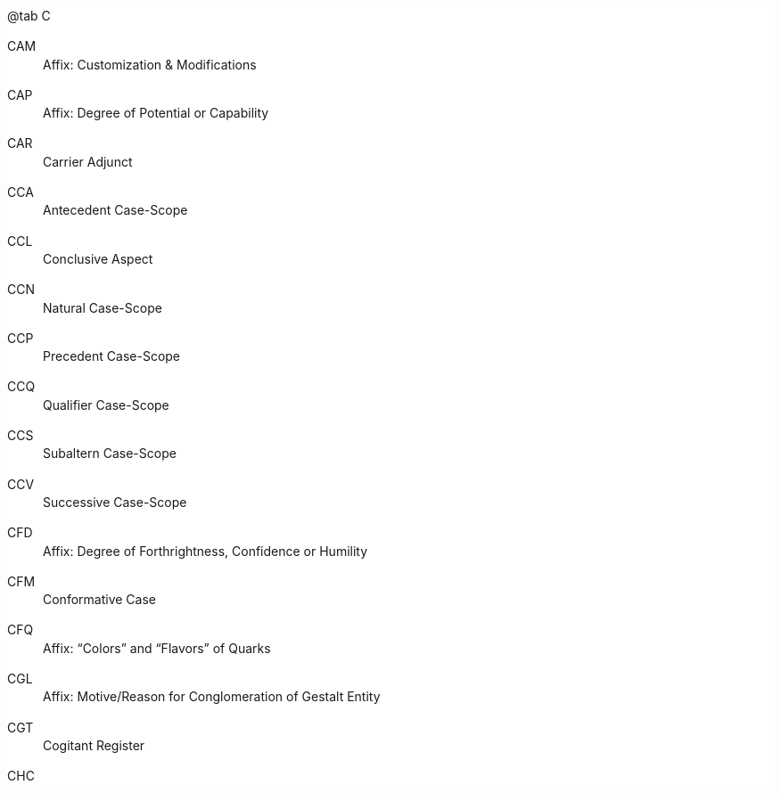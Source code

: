 @tab C

<dl>
    <dt><abbr>CAM</abbr></dt>
    <dd>Affix: Customization & Modifications</dd>
</dl>
<dl>
    <dt><abbr>CAP</abbr></dt>
    <dd>Affix: Degree of Potential or Capability</dd>
</dl>
<dl>
    <dt><abbr>CAR</abbr></dt>
    <dd>Carrier Adjunct</dd>
</dl>
<dl>
    <dt><abbr>CCA</abbr></dt>
    <dd>Antecedent Case-Scope</dd>
</dl>
<dl>
    <dt><abbr>CCL</abbr></dt>
    <dd>Conclusive Aspect</dd>
</dl>
<dl>
    <dt><abbr>CCN</abbr></dt>
    <dd>Natural Case-Scope</dd>
</dl>
<dl>
    <dt><abbr>CCP</abbr></dt>
    <dd>Precedent Case-Scope</dd>
</dl>
<dl>
    <dt><abbr>CCQ</abbr></dt>
    <dd>Qualifier Case-Scope</dd>
</dl>
<dl>
    <dt><abbr>CCS</abbr></dt>
    <dd>Subaltern Case-Scope</dd>
</dl>
<dl>
    <dt><abbr>CCV</abbr></dt>
    <dd>Successive Case-Scope</dd>
</dl>
<dl>
    <dt><abbr>CFD</abbr></dt>
    <dd>Affix: Degree of Forthrightness, Confidence or Humility</dd>
</dl>
<dl>
    <dt><abbr>CFM</abbr></dt>
    <dd>Conformative Case</dd>
</dl>
<dl>
    <dt><abbr>CFQ</abbr></dt>
    <dd>Affix: “Colors” and “Flavors” of Quarks</dd>
</dl>
<dl>
    <dt><abbr>CGL</abbr></dt>
    <dd>Affix: Motive/Reason for Conglomeration of Gestalt Entity</dd>
</dl>
<dl>
    <dt><abbr>CGT</abbr></dt>
    <dd>Cogitant Register</dd>
</dl>
<dl>
    <dt><abbr>CHC</abbr></dt>